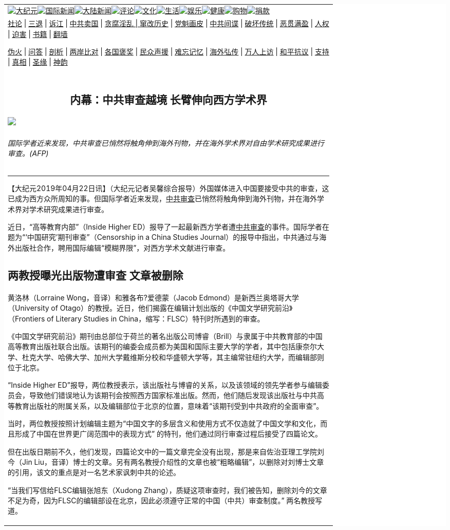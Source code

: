 <a name="1" id="1" target="_blank"></a><span id="1"></span>
<table border="0"><tr><td colspan="2" VALIGN=TOP><a href="https://github.com/asdfghy6/djy/blob/master/gb/nsc413.md#1"><img src="https://raw.githubusercontent.com/asdfghy6/1/master/t/djy/1.jpg" title="大纪元"></a><a href="https://github.com/asdfghy6/djy/blob/master/gb/n24hr.md#1"><img src="https://raw.githubusercontent.com/asdfghy6/1/master/t/djy/3.jpg" title="国际新闻"></a><a href="https://github.com/asdfghy6/djy/blob/master/gb/nsc413.md#1"><img src="https://raw.githubusercontent.com/asdfghy6/1/master/t/djy/4.jpg" title="大陆新闻"></a><a href="https://github.com/asdfghy6/djy/blob/master/gb/news392.md#1"><img src="https://raw.githubusercontent.com/asdfghy6/1/master/t/djy/5.jpg" title="评论"></a><a href="https://github.com/asdfghy6/djy/blob/master/gb/news2007.md#1"><img src="https://raw.githubusercontent.com/asdfghy6/1/master/t/djy/6.jpg" title="文化"></a><a href="https://github.com/asdfghy6/djy/blob/master/gb/news2008.md#1"><img src="https://raw.githubusercontent.com/asdfghy6/1/master/t/djy/7.jpg" title="生活"></a><a href="https://github.com/asdfghy6/djy/blob/master/gb/ncyule.md#1"><img src="https://raw.githubusercontent.com/asdfghy6/1/master/t/djy/8.jpg" title="娱乐"></a><a href="https://github.com/asdfghy6/djy/blob/master/gb/nsc1002.md#1"><img src="https://raw.githubusercontent.com/asdfghy6/1/master/t/djy/9.jpg" title="健康"><a href="https://www.youlucky.com"><img src="https://raw.githubusercontent.com/asdfghy6/1/master/t/djy/10.jpg" title="购物"></a><a href="https://www.supportepoch.org/donation?utm_medium=epochtimes&utm_source=referral&utm_campaign=donate_button_djyhomepage"><img src="https://raw.githubusercontent.com/asdfghy6/1/master/t/djy/12.jpg" title="捐款"></a></td></tr>
<tr><td colspan="2" VALIGN=TOP><a target="_blank" href="https://git.io/fjCRf">社论</a> | <a target="_blank" href="https://github.com/asdfghy6/djy/blob/master/gb/nf5657.md#1">三退</a> | <a target="_blank" href="https://github.com/asdfghy6/djy/blob/master/gb/nf6123.md#1">诉江</a> | <a target="_blank" href="https://github.com/asdfghy6/djy/blob/master/gb/nf1176117.md#1">中共卖国</a> | <a target="_blank" href="https://github.com/asdfghy6/djy/blob/master/gb/nf5773.md#1">贪腐淫乱 | <a target="_blank" href="https://github.com/asdfghy6/djy/blob/master/gb/nf1176115.md#1">窜改历史</a> | <a target="_blank" href="https://github.com/asdfghy6/djy/blob/master/gb/nf1176107.md#1">党魁画皮</a> | <a target="_blank" href="https://github.com/asdfghy6/djy/blob/master/gb/nf1320400.md#1">中共间谍</a> | <a target="_blank" href="https://github.com/asdfghy6/djy/blob/master/gb/nf1176114.md#1">破坏传统</a> | <a target="_blank" href="https://github.com/asdfghy6/djy/blob/master/gb/nf5287.md#1">恶贯满盈</a> | <a target="_blank" href="https://github.com/asdfghy6/djy/blob/master/gb/ncid278.md#1">人权</a> | <a target="_blank" href="https://github.com/asdfghy6/djy/blob/master/gb/nf1176111.md#1">迫害</a> | <a target="_blank" href="https://github.com/asdfghy6/djy/blob/master/gb/nf1235328.md#1">书籍</a> | <a target="_blank" href="https://github.com/asdfghy6/fq/blob/master/README.md?zsrh#1">翻墙</a></p><p><a target="_blank" href="https://github.com/asdfghy6/djy/blob/master/gb/nf5562.md#1">伪火</a> | <a target="_blank" href="https://github.com/asdfghy6/djy/blob/master/gb/nf4378.md#1">问答</a> | <a target="_blank" href="https://github.com/asdfghy6/djy/blob/master/gb/nf5792.md#1">剖析</a> | <a target="_blank" href="https://github.com/asdfghy6/djy/blob/master/gb/nf5735.md#1">两岸比对</a> | <a target="_blank" href="https://github.com/asdfghy6/djy/blob/master/gb/nf6119.md#1">各国褒奖</a> | <a target="_blank" href="https://github.com/asdfghy6/djy/blob/master/gb/nf6120.md#1">民众声援</a> | <a target="_blank" href="https://github.com/asdfghy6/djy/blob/master/gb/nf1188594.md#1">难忘记忆</a> | <a target="_blank" href="https://github.com/asdfghy6/djy/blob/master/gb/nf3180.md#1">海外弘传</a> | <a target="_blank" href="https://github.com/asdfghy6/djy/blob/master/gb/nf5410.md#1">万人上访</a> | <a target="_blank" href="https://github.com/asdfghy6/ntdtv/blob/master/gb/prog1530_1.md#1">和平抗议</a> | <a target="_blank" href="https://github.com/asdfghy6/djy/blob/master/gb/nf4386.md#1">支持</a> | <a target="_blank" href="https://github.com/asdfghy6/djy/blob/master/gb/nf4389.md#1">真相</a> | <a target="_blank" href="https://github.com/asdfghy6/djy/blob/master/gb/nf5790.md#1">圣缘</a> | <a target="_blank" href="https://github.com/asdfghy6/djy/blob/master/gb/nf4786.md#1">神韵</a></td></tr>
<tr><td VALIGN=TOP width="626"><h2 align=center>内幕：中共审查越境 长臂伸向西方学术界</h2>
<img src="http://i.epochtimes.com/assets/uploads/2015/06/1502261236581813.jpg" />
<h6>国际学者近来发现，中共审查已悄然将触角伸到海外刊物，并在海外学术界对自由学术研究成果进行审查。(AFP)
</h6>
<hr>
<p>【大纪元2019年04月22日讯】（大纪元记者吴馨综合报导）外国媒体进入中国要接受中共的审查，这已成为西方众所周知的事。但国际学者近来发现，<a href="https://github.com/asdfghy6/djy/blob/master/gb/tag/%E4%B8%AD%E5%85%B1%E5%AE%A1%E6%9F%A5.md">中共审查</a>已悄然将触角伸到海外刊物，并在海外学术界对学术研究成果进行审查。</p>
<p>近日，“高等教育内部”（Inside Higher ED）报导了一起最新西方学者遭<a href="https://github.com/asdfghy6/djy/blob/master/gb/tag/%E4%B8%AD%E5%85%B1%E5%AE%A1%E6%9F%A5.md">中共审查</a>的事件。国际学者在题为“‘中国研究’期刊审查”（Censorship in a China Studies Journal）的报导中指出，中共通过与海外出版社合作，聘用国际编辑“模糊界限”，对西方学术文献进行审查。</p>
<h2>两教授曝光出版物遭审查 文章被删除</h2>
<p>黄洛林（Lorraine Wong，音译）和雅各布?爱德蒙（Jacob Edmond）是新西兰奥塔哥大学（University of Otago）的教授。近日，他们揭露在编辑计划出版的《中国文学研究前沿》（Frontiers of Literary Studies in China，缩写：FLSC）特刊时所遇到的审查。</p>
<p>《中国文学研究前沿》期刊由总部位于荷兰的著名出版公司博睿（Brill）与隶属于中共教育部的中国高等教育出版社联合出版。该期刊的编委会成员都为美国和国际主要大学的学者，其中包括康奈尔大学、杜克大学、哈佛大学、加州大学戴维斯分校和华盛顿大学等，其主编常驻纽约大学，而编辑部则位于北京。</p>
<p>“Inside Higher ED”报导，两位教授表示，该出版社与博睿的关系，以及该领域的领先学者参与编辑委员会，导致他们错误地认为该期刊会按照西方国家标准出版。然而，他们随后发现该出版社与中共高等教育出版社的附属关系，以及编辑部位于北京的位置，意味着“该期刊受到中共政府的全面审查”。</p>
<p>当时，两位教授按照计划编辑主题为“中国文字的多层含义和使用方式不仅造就了中国文学和文化，而且形成了中国在世界更广阔范围中的表现方式” 的特刊，他们通过同行审查过程后接受了四篇论文。</p>
<p>但在出版日期前不久，他们发现，四篇论文中的一篇文章完全没有出现，那是来自佐治亚理工学院刘今（Jin Liu，音译）博士的文章。另有两名教授介绍性的文章也被“粗略编辑”，以删除对刘博士文章的引用，该文的重点是对一名艺术家讽刺中共的论述。</p>
<p>“当我们写信给FLSC编辑张旭东（Xudong Zhang），质疑这项审查时，我们被告知，删除刘今的文章不足为奇，因为FLSC的编辑部设在北京，因此必须遵守正常的中国（中共）审查制度。” 两名教授写道。</p>